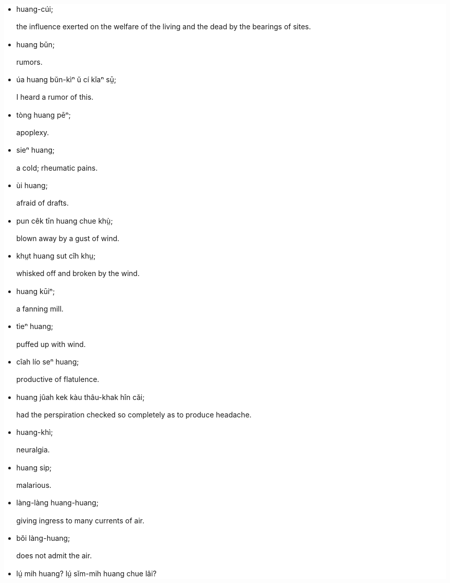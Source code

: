 - huang-cúi;

  the influence exerted on the welfare of the living and the dead by the bearings of sites.

- huang bŭn;

  rumors.

- úa huang bŭn-kìⁿ ŭ cí kĭaⁿ sṳ̄;

  I heard a rumor of this.

- tòng huang pēⁿ;

  apoplexy.

- sieⁿ huang;

  a cold; rheumatic pains.

- ùi huang;

  afraid of drafts.

- pun cêk tīn huang chue khṳ̀;

  blown away by a gust of wind.

- khṳt huang sut cîh khṳ;

  whisked off and broken by the wind.

- huang kūiⁿ;

  a fanning mill.

- tìeⁿ huang;

  puffed up with wind.

- cîah lío seⁿ huang;

  productive of flatulence.

- huang jûah kek kàu thâu-khak hîn căi;

  had the perspiration checked so completely as to produce headache.

- huang-khì;

  neuralgia.

- huang sip;

  malarious.

- làng-làng huang-huang;

  giving ingress to many currents of air.

- bŏi làng-huang;

  does not admit the air.

- lṳ́ mih huang? lṳ́ sĭm-mih huang chue lâi?
